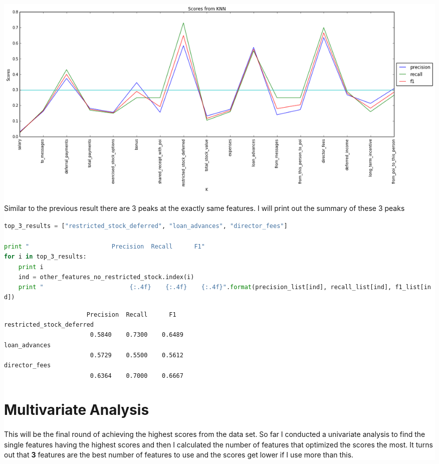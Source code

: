 
![png](output_94_0.png)


Similar to the previous result there are 3 peaks at the exactly same features. I will print out the summary of these 3 peaks


```python
top_3_results = ["restricted_stock_deferred", "loan_advances", "director_fees"]

print "                       Precision  Recall      F1"
for i in top_3_results:
    print i
    ind = other_features_no_restricted_stock.index(i)
    print "                        {:.4f}    {:.4f}    {:.4f}".format(precision_list[ind], recall_list[ind], f1_list[ind])
```

                           Precision  Recall      F1
    restricted_stock_deferred
                            0.5840    0.7300    0.6489
    loan_advances
                            0.5729    0.5500    0.5612
    director_fees
                            0.6364    0.7000    0.6667
    

# Multivariate Analysis

This will be the final round of achieving the highest scores from the data set. So far I conducted a univariate analysis to find the single features having the highest scores and then I calculated the number of features that optimized the scores the most. It turns out that **3** features are the best number of features to use and the scores get lower if I use more than this.
